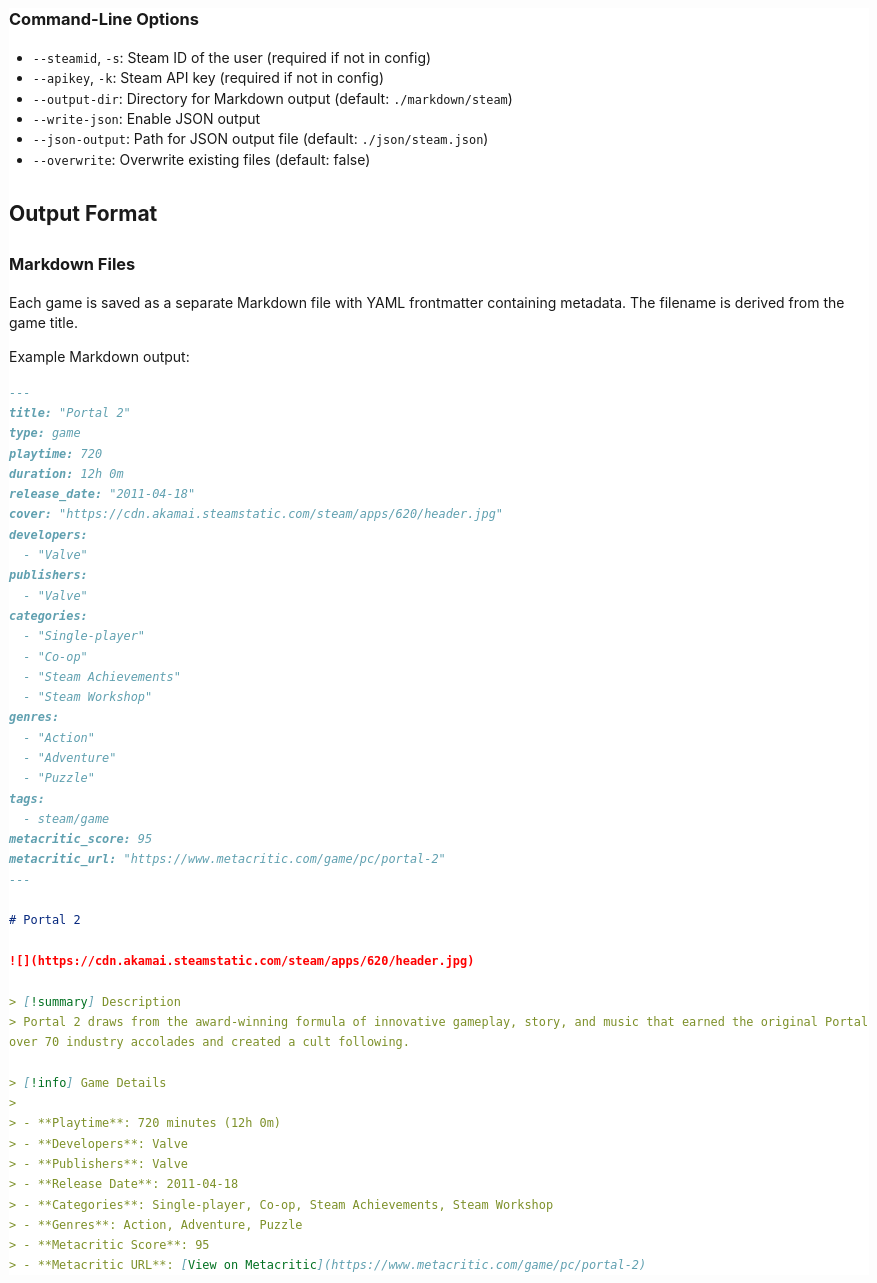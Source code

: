 ### Command-Line Options

- `--steamid`, `-s`: Steam ID of the user (required if not in config)
- `--apikey`, `-k`: Steam API key (required if not in config)
- `--output-dir`: Directory for Markdown output (default: `./markdown/steam`)
- `--write-json`: Enable JSON output
- `--json-output`: Path for JSON output file (default: `./json/steam.json`)
- `--overwrite`: Overwrite existing files (default: false)

## Output Format

### Markdown Files

Each game is saved as a separate Markdown file with YAML frontmatter containing metadata. The filename is derived from the game title.

Example Markdown output:

```markdown
---
title: "Portal 2"
type: game
playtime: 720
duration: 12h 0m
release_date: "2011-04-18"
cover: "https://cdn.akamai.steamstatic.com/steam/apps/620/header.jpg"
developers:
  - "Valve"
publishers:
  - "Valve"
categories:
  - "Single-player"
  - "Co-op"
  - "Steam Achievements"
  - "Steam Workshop"
genres:
  - "Action"
  - "Adventure"
  - "Puzzle"
tags:
  - steam/game
metacritic_score: 95
metacritic_url: "https://www.metacritic.com/game/pc/portal-2"
---

# Portal 2

![](https://cdn.akamai.steamstatic.com/steam/apps/620/header.jpg)

> [!summary] Description
> Portal 2 draws from the award-winning formula of innovative gameplay, story, and music that earned the original Portal over 70 industry accolades and created a cult following.

> [!info] Game Details
>
> - **Playtime**: 720 minutes (12h 0m)
> - **Developers**: Valve
> - **Publishers**: Valve
> - **Release Date**: 2011-04-18
> - **Categories**: Single-player, Co-op, Steam Achievements, Steam Workshop
> - **Genres**: Action, Adventure, Puzzle
> - **Metacritic Score**: 95
> - **Metacritic URL**: [View on Metacritic](https://www.metacritic.com/game/pc/portal-2)

```